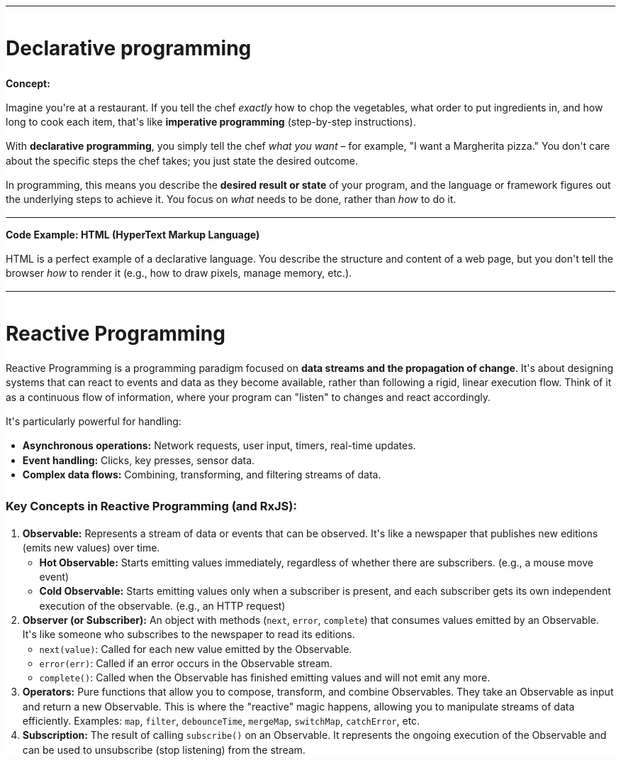 -------------

# Declarative programming

**Concept:**

Imagine you're at a restaurant. If you tell the chef *exactly* how to chop the vegetables, what order to put ingredients in, and how long to cook each item, that's like **imperative programming** (step-by-step instructions).

With **declarative programming**, you simply tell the chef *what you want* – for example, "I want a Margherita pizza." You don't care about the specific steps the chef takes; you just state the desired outcome.

In programming, this means you describe the **desired result or state** of your program, and the language or framework figures out the underlying steps to achieve it. You focus on *what* needs to be done, rather than *how* to do it.

---

**Code Example: HTML (HyperText Markup Language)**

HTML is a perfect example of a declarative language. You describe the structure and content of a web page, but you don't tell the browser *how* to render it (e.g., how to draw pixels, manage memory, etc.).

-----

# Reactive Programming

Reactive Programming is a programming paradigm focused on **data streams and the propagation of change**. It's about designing systems that can react to events and data as they become available, rather than following a rigid, linear execution flow. Think of it as a continuous flow of information, where your program can "listen" to changes and react accordingly.

It's particularly powerful for handling:

* **Asynchronous operations:** Network requests, user input, timers, real-time updates.
* **Event handling:** Clicks, key presses, sensor data.
* **Complex data flows:** Combining, transforming, and filtering streams of data.


### Key Concepts in Reactive Programming (and RxJS):

1.  **Observable:** Represents a stream of data or events that can be observed. It's like a newspaper that publishes new editions (emits new values) over time.
    * **Hot Observable:** Starts emitting values immediately, regardless of whether there are subscribers. (e.g., a mouse move event)
    * **Cold Observable:** Starts emitting values only when a subscriber is present, and each subscriber gets its own independent execution of the observable. (e.g., an HTTP request)
2.  **Observer (or Subscriber):** An object with methods (`next`, `error`, `complete`) that consumes values emitted by an Observable. It's like someone who subscribes to the newspaper to read its editions.
    * `next(value)`: Called for each new value emitted by the Observable.
    * `error(err)`: Called if an error occurs in the Observable stream.
    * `complete()`: Called when the Observable has finished emitting values and will not emit any more.
3.  **Operators:** Pure functions that allow you to compose, transform, and combine Observables. They take an Observable as input and return a new Observable. This is where the "reactive" magic happens, allowing you to manipulate streams of data efficiently. Examples: `map`, `filter`, `debounceTime`, `mergeMap`, `switchMap`, `catchError`, etc.
4.  **Subscription:** The result of calling `subscribe()` on an Observable. It represents the ongoing execution of the Observable and can be used to unsubscribe (stop listening) from the stream.
